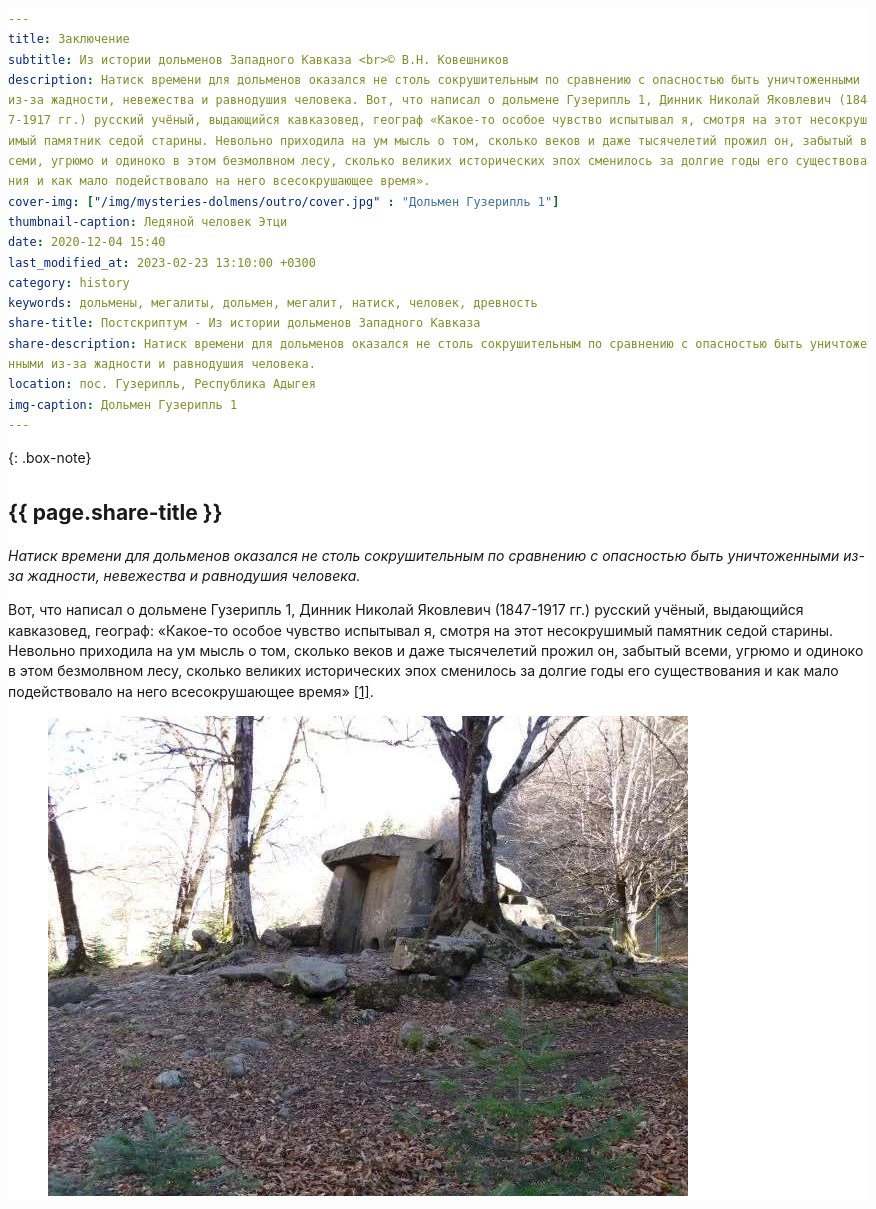 ```yaml
---
title: Заключение
subtitle: Из истории дольменов Западного Кавказа <br>© В.Н. Ковешников
description: Натиск времени для дольменов оказался не столь сокрушительным по сравнению с опасностью быть уничтоженными из-за жадности, невежества и равнодушия человека. Вот, что написал о дольмене Гузерипль 1, Динник Николай Яковлевич (1847-1917 гг.) русский учёный, выдающийся кавказовед, географ «Какое-то особое чувство испытывал я, смотря на этот несокрушимый памятник седой старины. Невольно приходила на ум мысль о том, сколько веков и даже тысячелетий прожил он, забытый всеми, угрюмо и одиноко в этом безмолвном лесу, сколько великих исторических эпох сменилось за долгие годы его существования и как мало подействовало на него всесокрушающее время».
cover-img: ["/img/mysteries-dolmens/outro/cover.jpg" : "Дольмен Гузерипль 1"]
thumbnail-caption: Ледяной человек Этци
date: 2020-12-04 15:40
last_modified_at: 2023-02-23 13:10:00 +0300
category: history
keywords: дольмены, мегалиты, дольмен, мегалит, натиск, человек, древность
share-title: Постскриптум - Из истории дольменов Западного Кавказа
share-description: Натиск времени для дольменов оказался не столь сокрушительным по сравнению с опасностью быть уничтоженными из-за жадности и равнодушия человека.
location: пос. Гузерипль, Республика Адыгея
img-caption: Дольмен Гузерипль 1
---
```

{: .box-note}
## {{ page.share-title }}

_Натиск времени для дольменов оказался не столь сокрушительным по сравнению с опасностью быть уничтоженными из-за жадности, невежества и равнодушия человека._

Вот, что написал о дольмене Гузерипль 1, Динник Николай Яковлевич (1847-1917 гг.) русский учёный, выдающийся кавказовед, географ: «Какое-то особое чувство испытывал я, смотря на этот несокрушимый памятник седой старины. Невольно приходила на ум мысль о том, сколько веков и даже тысячелетий прожил он, забытый всеми, угрюмо и одиноко в этом безмолвном лесу, сколько великих исторических эпох сменилось за долгие годы его существования и как мало подействовало на него всесокрушающее время» [[1]](#2.11.-[1]).

<figure>
	<a href="/img/mysteries-dolmens/ch2p2/mysteries-dolmens-ch2p2-2.8.jpg" title="Дольмен Гузерипль 1"><div itemscope itemtype="https://schema.org/ImageObject"><img itemprop="contentUrl"  src="/img/mysteries-dolmens/ch2p2/mysteries-dolmens-ch2p2-2.8-s.jpg" alt="Дольмен Гузерипль 1" width="640" height="480"/><meta itemprop="license" content="https://viktor-dnk.ru/info/copyright/" /><meta itemprop="acquireLicensePage" content="https://viktor-dnk.ru/info/contacts/" /><meta itemprop="name" content="Дольмен Гузерипль 1" /><meta itemprop="copyrightNotice" content="Viktor Koveshnikov" /><meta itemprop="creditText" content="Заметки географа" /><div itemprop="creator" itemscope itemtype="http://schema.org/Person"><meta itemprop="name" content="Viktor Koveshnikov" /></div></div></a>